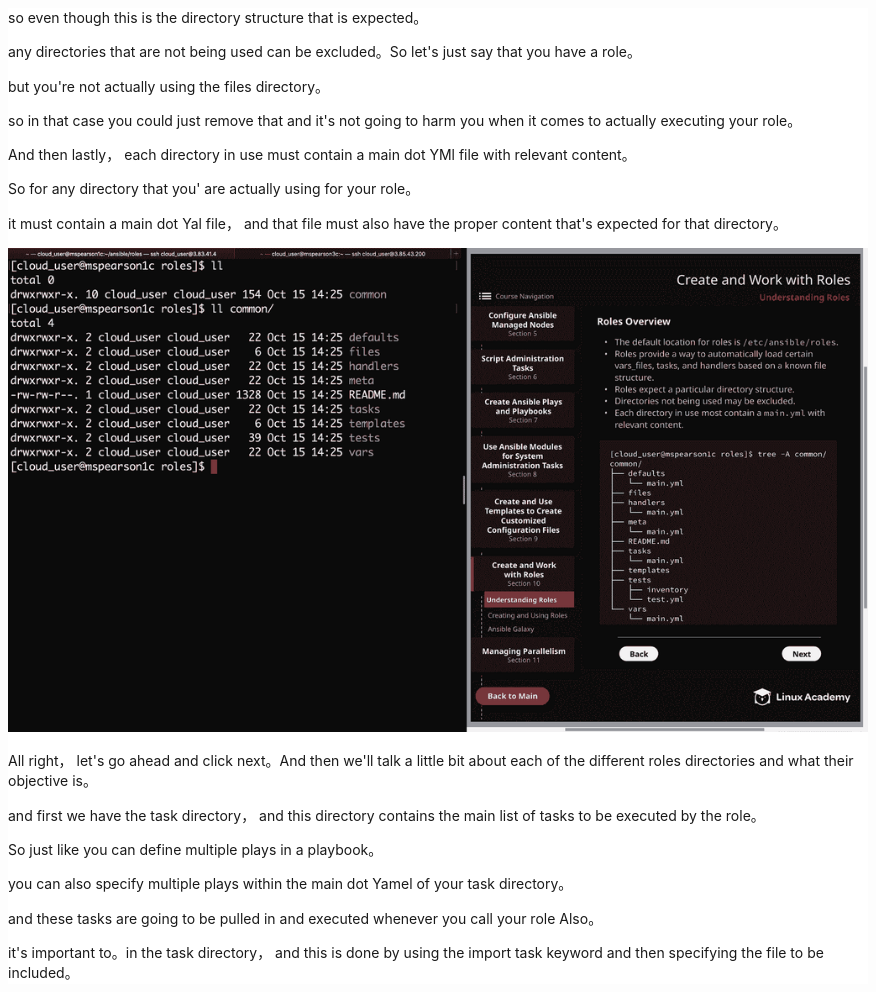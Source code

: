  so even though this is the directory structure that is expected。

 any directories that are not being used can be excluded。So let's just say that you have a role。

 but you're not actually using the files directory。

 so in that case you could just remove that and it's not going to harm you when it comes to actually executing your role。

And then lastly， each directory in use must contain a main dot YMl file with relevant content。

 So for any directory that you' are actually using for your role。

 it must contain a main dot Yal file， and that file must also have the proper content that's expected for that directory。



![](img/fc5eadc9b78cf17e835000e19ca6d8ba_5.png)

All right， let's go ahead and click next。And then we'll talk a little bit about each of the different roles directories and what their objective is。

 and first we have the task directory， and this directory contains the main list of tasks to be executed by the role。

So just like you can define multiple plays in a playbook。

 you can also specify multiple plays within the main dot Yamel of your task directory。

 and these tasks are going to be pulled in and executed whenever you call your role Also。

 it's important to。in the task directory， and this is done by using the import task keyword and then specifying the file to be included。

